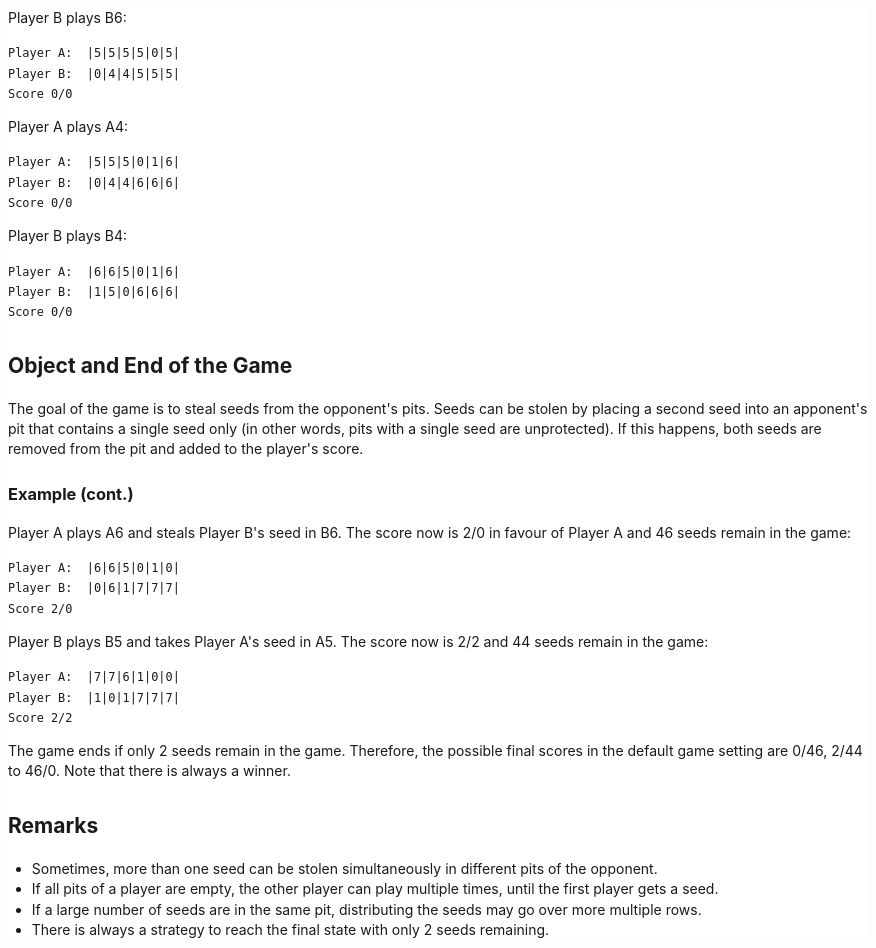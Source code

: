 Player B plays B6:

```
Player A:  |5|5|5|5|0|5|
Player B:  |0|4|4|5|5|5|
Score 0/0
```

Player A plays A4:

```
Player A:  |5|5|5|0|1|6|
Player B:  |0|4|4|6|6|6|
Score 0/0
```

Player B plays B4:

```
Player A:  |6|6|5|0|1|6|
Player B:  |1|5|0|6|6|6|
Score 0/0
```

## Object and End of the Game

The goal of the game is to steal seeds from the opponent's pits. Seeds can be stolen by placing a second seed into an apponent's pit that contains a single seed only (in other words, pits with a single seed are unprotected). If this happens, both seeds are removed from the pit and added to the player's score.

### Example (cont.)

Player A plays A6 and steals Player B's seed in B6. The score now is 2/0 in favour of Player A and 46 seeds remain in the game:

```
Player A:  |6|6|5|0|1|0|
Player B:  |0|6|1|7|7|7|
Score 2/0
```

Player B plays B5 and takes Player A's seed in A5. The score now is 2/2 and 44 seeds remain in the game:

```
Player A:  |7|7|6|1|0|0|
Player B:  |1|0|1|7|7|7|
Score 2/2
```

The game ends if only 2 seeds remain in the game. Therefore, the possible final scores in the default game setting are 0/46, 2/44 to 46/0. Note that there is always a winner.

## Remarks

- Sometimes, more than one seed can be stolen simultaneously in different pits of the opponent.
- If all pits of a player are empty, the other player can play multiple times, until the first player gets a seed.
- If a large number of seeds are in the same pit, distributing the seeds may go over more multiple rows.
- There is always a strategy to reach the final state with only 2 seeds remaining.
